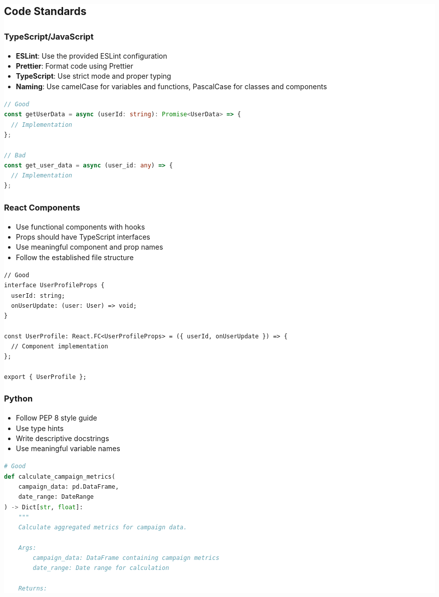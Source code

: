 ```markdown
```

## Code Standards

### TypeScript/JavaScript

- **ESLint**: Use the provided ESLint configuration
- **Prettier**: Format code using Prettier
- **TypeScript**: Use strict mode and proper typing
- **Naming**: Use camelCase for variables and functions, PascalCase for classes and components

```typescript
// Good
const getUserData = async (userId: string): Promise<UserData> => {
  // Implementation
};

// Bad
const get_user_data = async (user_id: any) => {
  // Implementation
};
```

### React Components

- Use functional components with hooks
- Props should have TypeScript interfaces
- Use meaningful component and prop names
- Follow the established file structure

```tsx
// Good
interface UserProfileProps {
  userId: string;
  onUserUpdate: (user: User) => void;
}

const UserProfile: React.FC<UserProfileProps> = ({ userId, onUserUpdate }) => {
  // Component implementation
};

export { UserProfile };
```

### Python

- Follow PEP 8 style guide
- Use type hints
- Write descriptive docstrings
- Use meaningful variable names

```python
# Good
def calculate_campaign_metrics(
    campaign_data: pd.DataFrame,
    date_range: DateRange
) -> Dict[str, float]:
    """
    Calculate aggregated metrics for campaign data.
    
    Args:
        campaign_data: DataFrame containing campaign metrics
        date_range: Date range for calculation
        
    Returns:
```